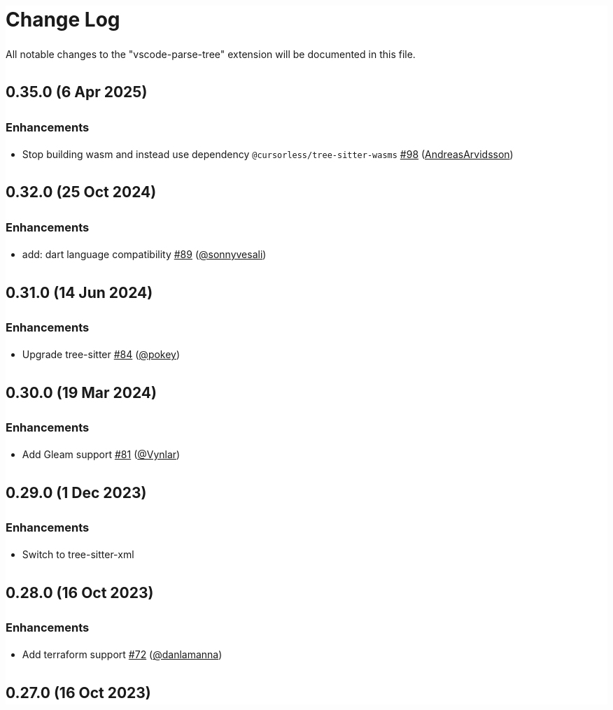 # Change Log

All notable changes to the "vscode-parse-tree" extension will be documented in this file.

## 0.35.0 (6 Apr 2025)

### Enhancements

- Stop building wasm and instead use dependency `@cursorless/tree-sitter-wasms` [#98](https://github.com/cursorless-dev/vscode-parse-tree/pull/98) ([AndreasArvidsson](https://github.com/AndreasArvidsson))

## 0.32.0 (25 Oct 2024)

### Enhancements

- add: dart language compatibility [#89](https://github.com/cursorless-dev/vscode-parse-tree/pull/89) ([@sonnyvesali](https://github.com/sonnyvesali))

## 0.31.0 (14 Jun 2024)

### Enhancements

- Upgrade tree-sitter [#84](https://github.com/cursorless-dev/vscode-parse-tree/pull/84) ([@pokey](https://github.com/pokey))

## 0.30.0 (19 Mar 2024)

### Enhancements

- Add Gleam support [#81](https://github.com/cursorless-dev/vscode-parse-tree/pull/81) ([@Vynlar](https://github.com/Vynlar))

## 0.29.0 (1 Dec 2023)

### Enhancements

- Switch to tree-sitter-xml

## 0.28.0 (16 Oct 2023)

### Enhancements

- Add terraform support [#72](https://github.com/cursorless-dev/vscode-parse-tree/pull/72) ([@danlamanna](https://github.com/danlamanna))

## 0.27.0 (16 Oct 2023)
